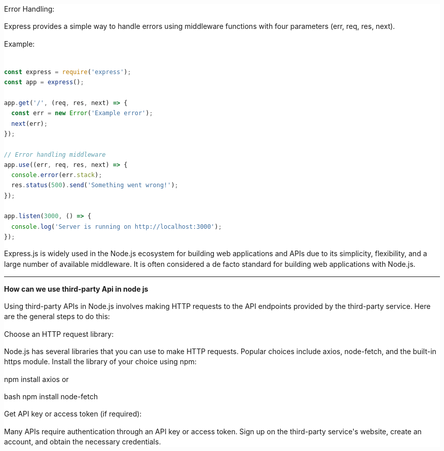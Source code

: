 
Error Handling:

Express provides a simple way to handle errors using middleware functions with four parameters (err, req, res, next).

Example:

```javascript

const express = require('express');
const app = express();

app.get('/', (req, res, next) => {
  const err = new Error('Example error');
  next(err);
});

// Error handling middleware
app.use((err, req, res, next) => {
  console.error(err.stack);
  res.status(500).send('Something went wrong!');
});

app.listen(3000, () => {
  console.log('Server is running on http://localhost:3000');
});

```

Express.js is widely used in the Node.js ecosystem for building web applications and APIs due to its simplicity, flexibility, and a large number of available middleware. It is often considered a de facto standard for building web applications with Node.js.


____________________________________________________________________________________________________________________

**How can we use third-party Api in node js**

Using third-party APIs in Node.js involves making HTTP requests to the API endpoints provided by the third-party service. Here are the general steps to do this:

Choose an HTTP request library:

Node.js has several libraries that you can use to make HTTP requests. Popular choices include axios, node-fetch, and the built-in https module. Install the library of your choice using npm:

npm install axios
or

bash
npm install node-fetch

Get API key or access token (if required):

Many APIs require authentication through an API key or access token. Sign up on the third-party service's website, create an account, and obtain the necessary credentials.
